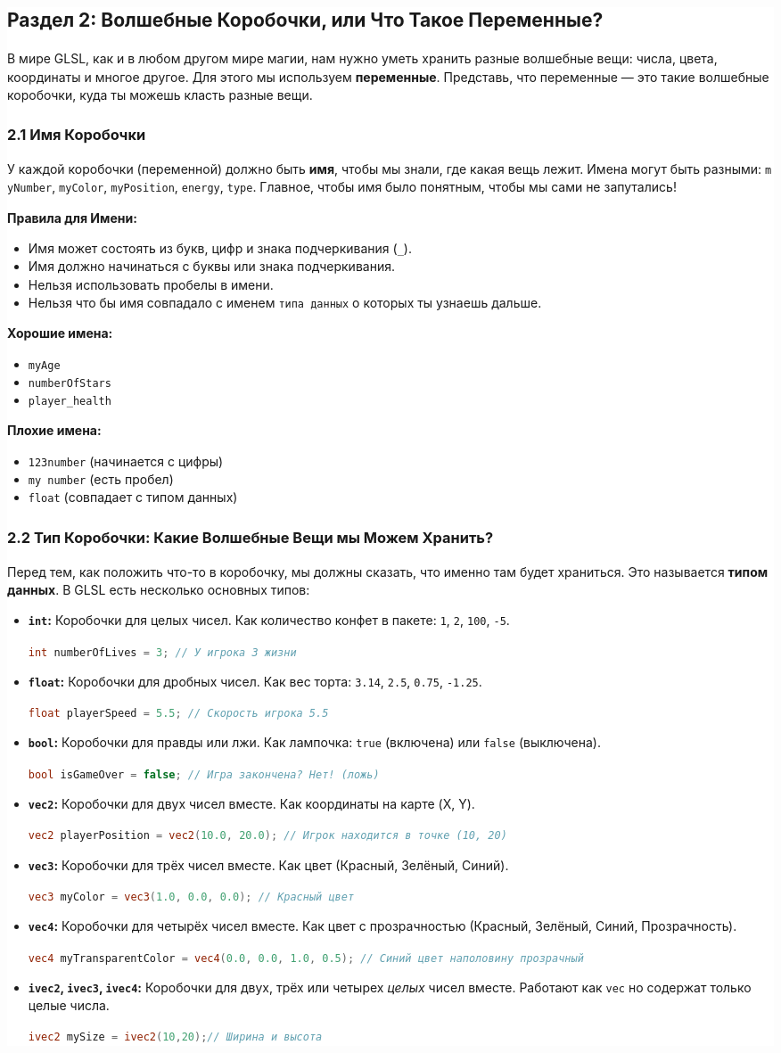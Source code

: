## Раздел 2: Волшебные Коробочки, или Что Такое Переменные?

В мире GLSL, как и в любом другом мире магии, нам нужно уметь хранить разные волшебные вещи: числа, цвета, координаты и многое другое. Для этого мы используем **переменные**. Представь, что переменные — это такие волшебные коробочки, куда ты можешь класть разные вещи.

### 2.1 Имя Коробочки

У каждой коробочки (переменной) должно быть **имя**, чтобы мы знали, где какая вещь лежит. Имена могут быть разными: `myNumber`, `myColor`, `myPosition`, `energy`, `type`. Главное, чтобы имя было понятным, чтобы мы сами не запутались!

**Правила для Имени:**

*   Имя может состоять из букв, цифр и знака подчеркивания (`_`).
*   Имя должно начинаться с буквы или знака подчеркивания.
*   Нельзя использовать пробелы в имени.
* Нельзя что бы имя совпадало с именем `типа данных` о которых ты узнаешь дальше.

**Хорошие имена:**

*   `myAge`
*   `numberOfStars`
*   `player_health`

**Плохие имена:**

*   `123number` (начинается с цифры)
*   `my number` (есть пробел)
* `float` (совпадает с типом данных)

### 2.2 Тип Коробочки: Какие Волшебные Вещи мы Можем Хранить?

Перед тем, как положить что-то в коробочку, мы должны сказать, что именно там будет храниться. Это называется **типом данных**. В GLSL есть несколько основных типов:

*   **`int`:** Коробочки для целых чисел. Как количество конфет в пакете: `1`, `2`, `100`, `-5`.
    ```glsl
    int numberOfLives = 3; // У игрока 3 жизни
    ```
*   **`float`:** Коробочки для дробных чисел. Как вес торта: `3.14`, `2.5`, `0.75`, `-1.25`.
    ```glsl
    float playerSpeed = 5.5; // Скорость игрока 5.5
    ```
*   **`bool`:** Коробочки для правды или лжи. Как лампочка: `true` (включена) или `false` (выключена).
    ```glsl
    bool isGameOver = false; // Игра закончена? Нет! (ложь)
    ```
*   **`vec2`:** Коробочки для двух чисел вместе. Как координаты на карте (X, Y).
    ```glsl
    vec2 playerPosition = vec2(10.0, 20.0); // Игрок находится в точке (10, 20)
    ```
*   **`vec3`:** Коробочки для трёх чисел вместе. Как цвет (Красный, Зелёный, Синий).
    ```glsl
    vec3 myColor = vec3(1.0, 0.0, 0.0); // Красный цвет
    ```
*   **`vec4`:** Коробочки для четырёх чисел вместе. Как цвет с прозрачностью (Красный, Зелёный, Синий, Прозрачность).
    ```glsl
    vec4 myTransparentColor = vec4(0.0, 0.0, 1.0, 0.5); // Синий цвет наполовину прозрачный
    ```
* **`ivec2`, `ivec3`, `ivec4`:** Коробочки для двух, трёх или четырех *целых* чисел вместе. Работают как `vec` но содержат только целые числа.
   ```glsl
   ivec2 mySize = ivec2(10,20);// Ширина и высота
   ```